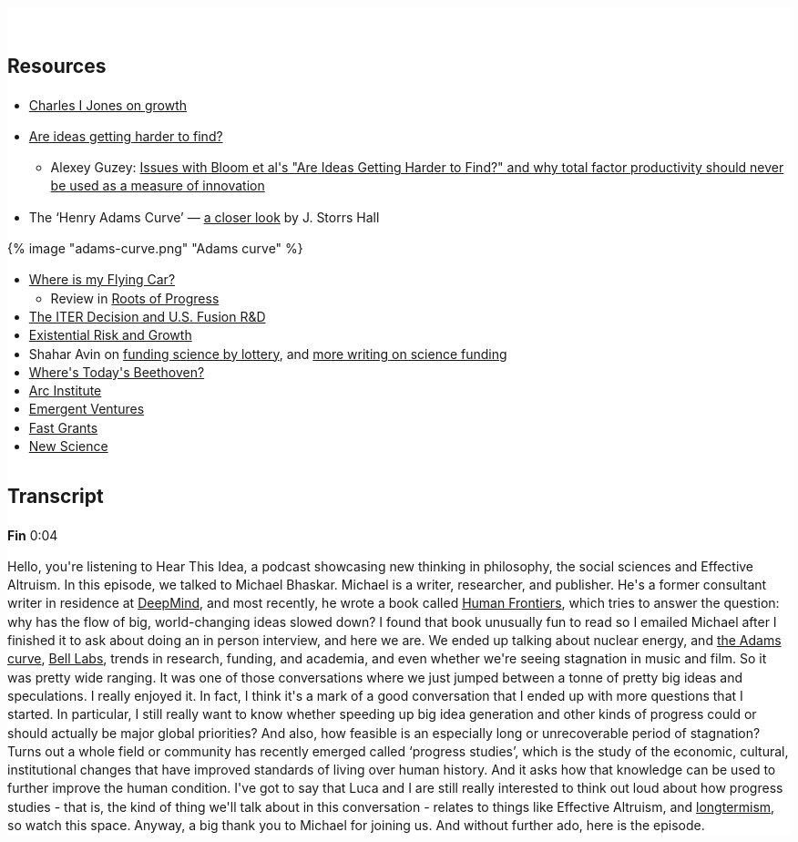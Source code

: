 <div className="bookshelf" > <Book url="https://www.goodreads.com/book/show/25395278-feeding-everyone-no-matter-what" image="book-mike-1" spineColor="#06070c"/> <Book url="https://www.goodreads.com/book/show/31850765-energy-and-civilization" image="book-mike-2" spineColor="#008a84"/> <Book url="https://www.youtube.com/watch?v=bIAF7kBbGKk" image="book-mike-3" spineColor="#3f435e"/> </div><br/>

## Resources

- [Charles I Jones on growth](https://www.youtube.com/watch?v=x7tk2ryjefQ)
- [Are ideas getting harder to find?](https://www.aeaweb.org/articles?id=10.1257/aer.20180338)
  - Alexey Guzey: [Issues with Bloom et al's "Are Ideas Getting Harder to Find?" and why total factor productivity should never be used as a measure of innovation](https://guzey.com/economics/bloom/)

- The ‘Henry Adams Curve’ — [a closer look](http://wimflyc.blogspot.com/2021/01/the-henry-adams-curve-closer-look.html) by J. Storrs Hall

{% image "adams-curve.png" "Adams curve" %}

- [Where is my Flying Car?](https://press.stripe.com/where-is-my-flying-car)
  - Review in [Roots of Progress](https://rootsofprogress.org/where-is-my-flying-car)
- [The ITER Decision and U.S. Fusion R&D](https://issues.org/stacey/)
- [Existential Risk and Growth](https://globalprioritiesinstitute.org/leopold-aschenbrenner-existential-risk-and-growth/)
- Shahar Avin on [funding science by lottery](https://www.repository.cam.ac.uk/handle/1810/254730), and [more writing on science funding](https://www.shaharavin.com/tag/science-funding/)
- [Where's Today's Beethoven?](https://www.cold-takes.com/wheres-todays-beethoven/)
- [Arc Institute](https://arcinstitute.org/)
- [Emergent Ventures](https://www.mercatus.org/emergent-ventures)
- [Fast Grants](https://fastgrants.org/)
- [New Science](https://newscience.org/)

## Transcript

**Fin** 0:04 

Hello, you're listening to Hear This Idea, a podcast showcasing new thinking in philosophy, the social sciences and Effective Altruism. In this episode, we talked to Michael Bhaskar. Michael is a writer, researcher, and publisher. He's a former consultant writer in residence at [DeepMind](https://deepmind.com/), and most recently, he wrote a book called [Human Frontiers](https://mitpress.mit.edu/books/human-frontiers), which tries to answer the question: why has the flow of big, world-changing ideas slowed down? I found that book unusually fun to read so I emailed Michael after I finished it to ask about doing an in person interview, and here we are. We ended up talking about nuclear energy, and [the Adams curve](http://wimflyc.blogspot.com/2021/01/the-henry-adams-curve-closer-look.html), [Bell Labs](https://en.wikipedia.org/wiki/Bell_Labs), trends in research, funding, and academia, and even whether we're seeing stagnation in music and film. So it was pretty wide ranging. It was one of those conversations where we just jumped between a tonne of pretty big ideas and speculations. I really enjoyed it. In fact, I think it's a mark of a good conversation that I ended up with more questions that I started. In particular, I still really want to know whether speeding up big idea generation and other kinds of progress could or should actually be major global priorities? And also, how feasible is an especially long or unrecoverable period of stagnation? Turns out a whole field or community has recently emerged called ‘progress studies’, which is the study of the economic, cultural, institutional changes that have improved standards of living over human history. And it asks how that knowledge can be used to further improve the human condition. I've got to say that Luca and I are still really interested to think out loud about how progress studies - that is, the kind of thing we'll talk about in this conversation - relates to things like Effective Altruism, and [longtermism](https://www.effectivealtruism.org/articles/longtermism), so watch this space. Anyway, a big thank you to Michael for joining us. And without further ado, here is the episode. 
